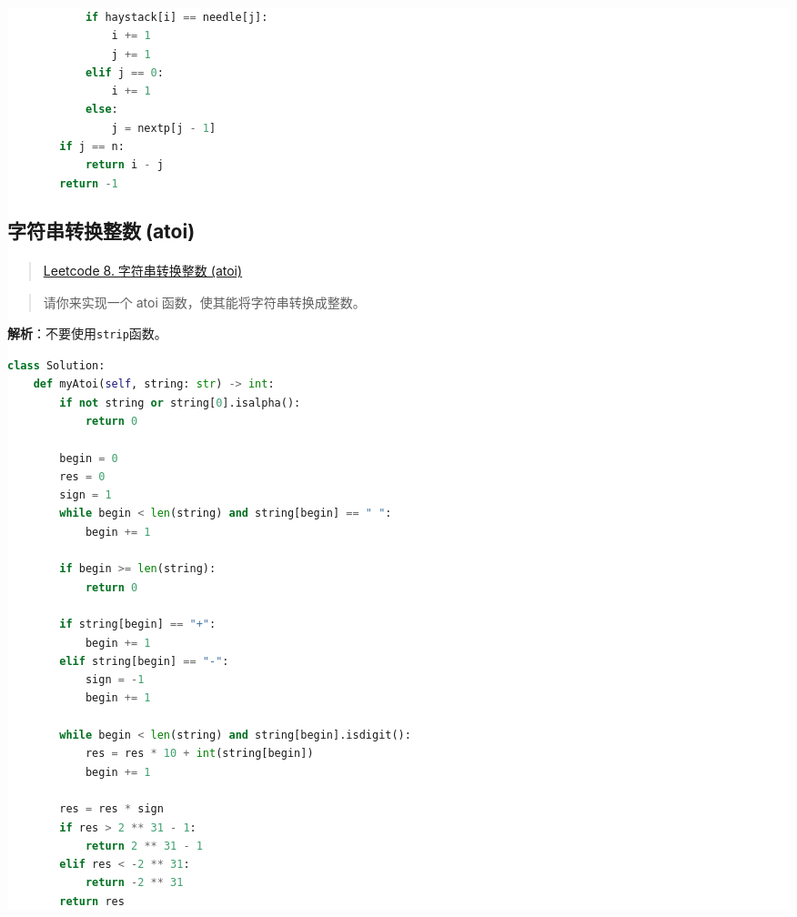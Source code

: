```python
            if haystack[i] == needle[j]:
                i += 1
                j += 1
            elif j == 0:
                i += 1
            else:
                j = nextp[j - 1]
        if j == n:
            return i - j
        return -1
```


## 字符串转换整数 (atoi)
> [Leetcode 8. 字符串转换整数 (atoi)](https://leetcode-cn.com/problems/string-to-integer-atoi/)

> 请你来实现一个 atoi 函数，使其能将字符串转换成整数。

**解析**：不要使用`strip`函数。

```python
class Solution:
    def myAtoi(self, string: str) -> int:
        if not string or string[0].isalpha():
            return 0
        
        begin = 0
        res = 0
        sign = 1
        while begin < len(string) and string[begin] == " ":
            begin += 1
        
        if begin >= len(string):
            return 0
        
        if string[begin] == "+":
            begin += 1
        elif string[begin] == "-":
            sign = -1
            begin += 1
        
        while begin < len(string) and string[begin].isdigit():
            res = res * 10 + int(string[begin])
            begin += 1
        
        res = res * sign
        if res > 2 ** 31 - 1:
            return 2 ** 31 - 1
        elif res < -2 ** 31:
            return -2 ** 31
        return res
```
